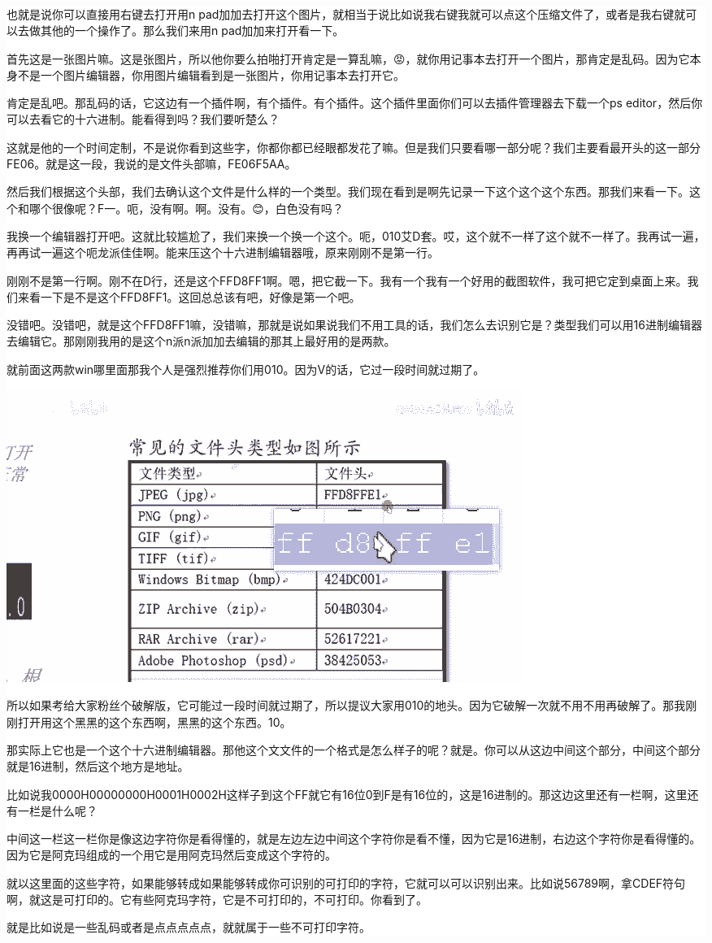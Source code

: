 也就是说你可以直接用右键去打开用n pad加加去打开这个图片，就相当于说比如说我右键我就可以点这个压缩文件了，或者是我右键就可以去做其他的一个操作了。那么我们来用n pad加加来打开看一下。

首先这是一张图片嘛。这是张图片，所以他你要么拍啪打开肯定是一算乱嘛，😡，就你用记事本去打开一个图片，那肯定是乱码。因为它本身不是一个图片编辑器，你用图片编辑看到是一张图片，你用记事本去打开它。

肯定是乱吧。那乱码的话，它这边有一个插件啊，有个插件。有个插件。这个插件里面你们可以去插件管理器去下载一个ps editor，然后你可以去看它的十六进制。能看得到吗？我们要听楚么？

这就是他的一个时间定制，不是说你看到这些字，你都你都已经眼都发花了嘛。但是我们只要看哪一部分呢？我们主要看最开头的这一部分FE06。就是这一段，我说的是文件头部嘛，FE06F5AA。

然后我们根据这个头部，我们去确认这个文件是什么样的一个类型。我们现在看到是啊先记录一下这个这个这个东西。那我们来看一下。这个和哪个很像呢？F一。呃，没有啊。啊。没有。😊，白色没有吗？

我换一个编辑器打开吧。这就比较尴尬了，我们来换一个换一个这个。呃，010艾D套。哎，这个就不一样了这个就不一样了。我再试一遍，再再试一遍这个呃龙派佳佳啊。能来压这个十六进制编辑器哦，原来刚刚不是第一行。

刚刚不是第一行啊。刚不在D行，还是这个FFD8FF1啊。嗯，把它截一下。我有一个我有一个好用的截图软件，我可把它定到桌面上来。我们来看一下是不是这个FFD8FF1。这回总总该有吧，好像是第一个吧。

没错吧。没错吧，就是这个FFD8FF1嘛，没错嘛，那就是说如果说我们不用工具的话，我们怎么去识别它是？类型我们可以用16进制编辑器去编辑它。那刚刚我用的是这个n派n派加加去编辑的那其上最好用的是两款。

就前面这两款win哪里面那我个人是强烈推荐你们用010。因为V的话，它过一段时间就过期了。

![](img/6bddaa6aa2b6630ab7ba8873c421c574_17.png)

所以如果考给大家粉丝个破解版，它可能过一段时间就过期了，所以提议大家用010的地头。因为它破解一次就不用不用再破解了。那我刚刚打开用这个黑黑的这个东西啊，黑黑的这个东西。10。

那实际上它也是一个这个十六进制编辑器。那他这个文文件的一个格式是怎么样子的呢？就是。你可以从这边中间这个部分，中间这个部分就是16进制，然后这个地方是地址。

比如说我0000H00000000H0001H0002H这样子到这个FF就它有16位0到F是有16位的，这是16进制的。那这边这里还有一栏啊，这里还有一栏是什么呢？

中间这一栏这一栏你是像这边字符你是看得懂的，就是左边左边中间这个字符你是看不懂，因为它是16进制，右边这个字符你是看得懂的。因为它是阿克玛组成的一个用它是用阿克玛然后变成这个字符的。

就以这里面的这些字符，如果能够转成如果能够转成你可识别的可打印的字符，它就可以可以识别出来。比如说56789啊，拿CDEF符句啊，就这是可打印的。它有些阿克玛字符，它是不可打印的，不可打印。你看到了。

就是比如说是一些乱码或者是点点点点点，就就属于一些不可打印字符。
